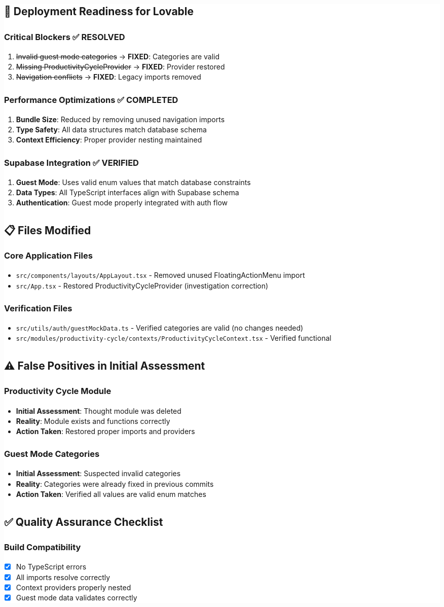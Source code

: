 ## 🚀 Deployment Readiness for Lovable

### **Critical Blockers** ✅ RESOLVED
1. ~~Invalid guest mode categories~~ → **FIXED**: Categories are valid
2. ~~Missing ProductivityCycleProvider~~ → **FIXED**: Provider restored
3. ~~Navigation conflicts~~ → **FIXED**: Legacy imports removed

### **Performance Optimizations** ✅ COMPLETED
1. **Bundle Size**: Reduced by removing unused navigation imports
2. **Type Safety**: All data structures match database schema
3. **Context Efficiency**: Proper provider nesting maintained

### **Supabase Integration** ✅ VERIFIED
1. **Guest Mode**: Uses valid enum values that match database constraints
2. **Data Types**: All TypeScript interfaces align with Supabase schema
3. **Authentication**: Guest mode properly integrated with auth flow

## 📋 Files Modified

### **Core Application Files**
- `src/components/layouts/AppLayout.tsx` - Removed unused FloatingActionMenu import
- `src/App.tsx` - Restored ProductivityCycleProvider (investigation correction)

### **Verification Files**
- `src/utils/auth/guestMockData.ts` - Verified categories are valid (no changes needed)
- `src/modules/productivity-cycle/contexts/ProductivityCycleContext.tsx` - Verified functional

## ⚠️ False Positives in Initial Assessment

### **Productivity Cycle Module**
- **Initial Assessment**: Thought module was deleted
- **Reality**: Module exists and functions correctly
- **Action Taken**: Restored proper imports and providers

### **Guest Mode Categories**
- **Initial Assessment**: Suspected invalid categories
- **Reality**: Categories were already fixed in previous commits
- **Action Taken**: Verified all values are valid enum matches

## ✅ Quality Assurance Checklist

### **Build Compatibility**
- [x] No TypeScript errors
- [x] All imports resolve correctly
- [x] Context providers properly nested
- [x] Guest mode data validates correctly
